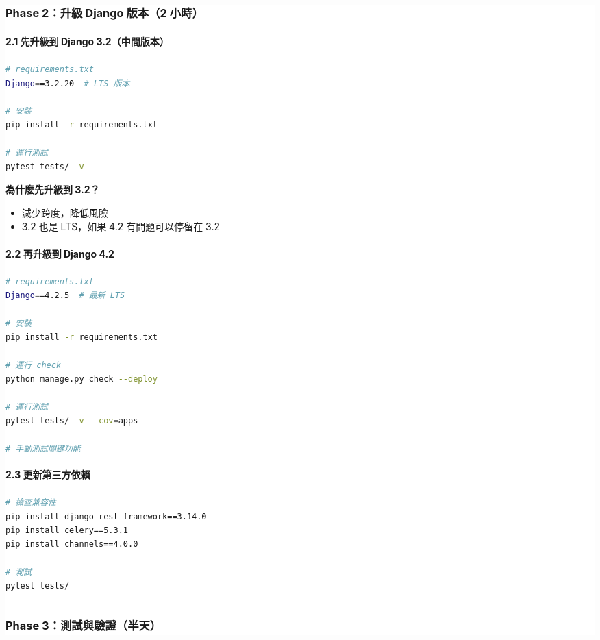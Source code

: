 
### Phase 2：升級 Django 版本（2 小時）

#### 2.1 先升級到 Django 3.2（中間版本）

```bash
# requirements.txt
Django==3.2.20  # LTS 版本

# 安裝
pip install -r requirements.txt

# 運行測試
pytest tests/ -v
```

**為什麼先升級到 3.2？**
- 減少跨度，降低風險
- 3.2 也是 LTS，如果 4.2 有問題可以停留在 3.2

#### 2.2 再升級到 Django 4.2

```bash
# requirements.txt
Django==4.2.5  # 最新 LTS

# 安裝
pip install -r requirements.txt

# 運行 check
python manage.py check --deploy

# 運行測試
pytest tests/ -v --cov=apps

# 手動測試關鍵功能
```

#### 2.3 更新第三方依賴

```bash
# 檢查兼容性
pip install django-rest-framework==3.14.0
pip install celery==5.3.1
pip install channels==4.0.0

# 測試
pytest tests/
```

---

### Phase 3：測試與驗證（半天）

